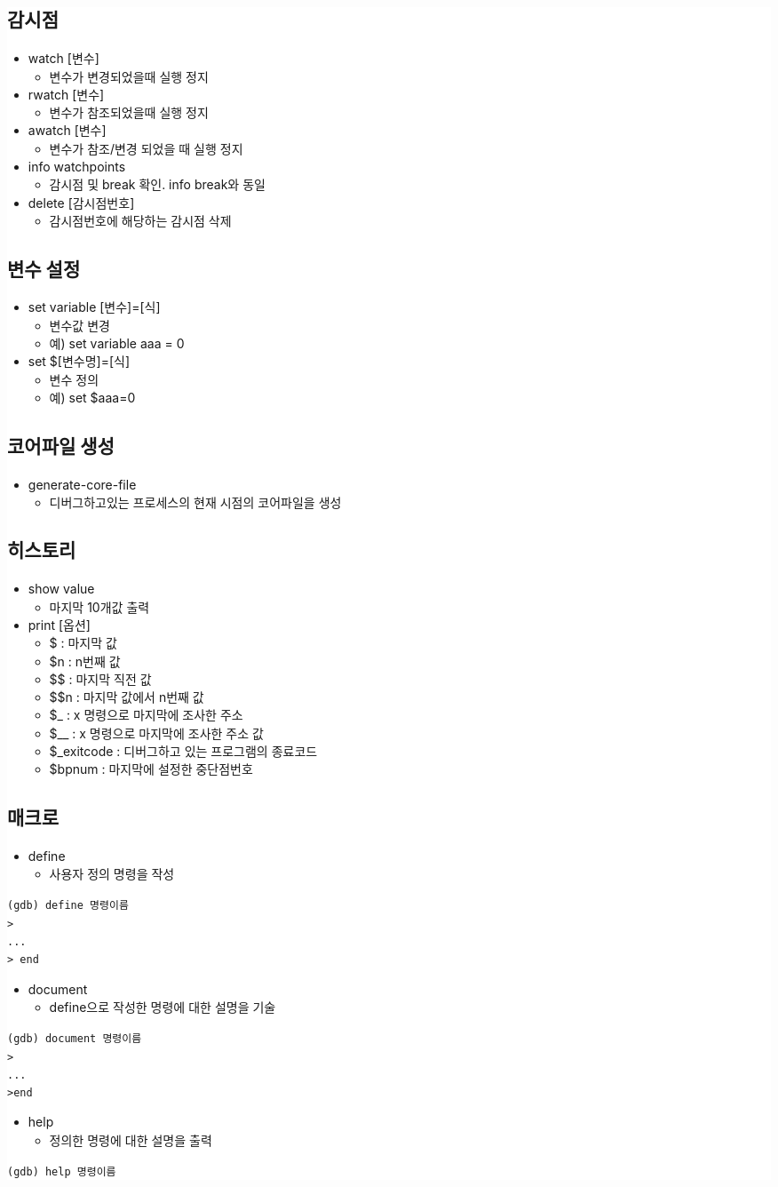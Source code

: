 
## 감시점
* watch [변수]
    * 변수가 변경되었을때 실행 정지
* rwatch [변수]
    * 변수가 참조되었을때 실행 정지
* awatch [변수]
    * 변수가 참조/변경 되었을 때 실행 정지
* info watchpoints
    * 감시점 및 break 확인. info break와 동일
* delete [감시점번호]
    * 감시점번호에 해당하는 감시점 삭제


## 변수 설정
* set variable [변수]=[식]
    * 변수값 변경
    * 예) set variable aaa = 0
* set $[변수명]=[식]
    * 변수 정의
    * 예) set $aaa=0


## 코어파일 생성
* generate-core-file
    * 디버그하고있는 프로세스의 현재 시점의 코어파일을 생성


## 히스토리
* show value
    * 마지막 10개값 출력
* print [옵션]
    * $ : 마지막 값
    * $n : n번째 값
    * $$ : 마지막 직전 값
    * $$n : 마지막 값에서 n번째 값
    * $_ : x 명령으로 마지막에 조사한 주소
    * $__ : x 명령으로 마지막에 조사한 주소 값
    * $_exitcode : 디버그하고 있는 프로그램의 종료코드
    * $bpnum : 마지막에 설정한 중단점번호
​

## 매크로
* define
    * 사용자 정의 명령을 작성
```
(gdb) define 명령이름
>
...
> end
```
* document
    * define으로 작성한 명령에 대한 설명을 기술
```
(gdb) document 명령이름
>
...
>end
```
* help
    * 정의한 명령에 대한 설명을 출력
```
(gdb) help 명령이름
```